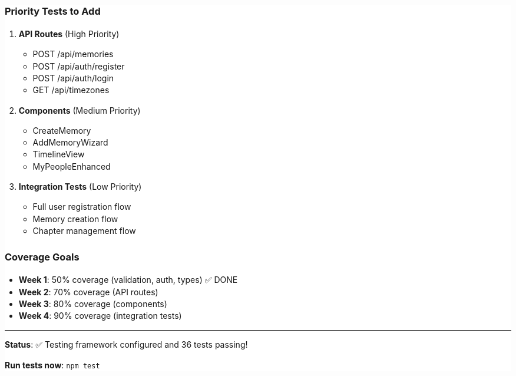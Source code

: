 ### Priority Tests to Add

1. **API Routes** (High Priority)
   - POST /api/memories
   - POST /api/auth/register
   - POST /api/auth/login
   - GET /api/timezones

2. **Components** (Medium Priority)
   - CreateMemory
   - AddMemoryWizard
   - TimelineView
   - MyPeopleEnhanced

3. **Integration Tests** (Low Priority)
   - Full user registration flow
   - Memory creation flow
   - Chapter management flow

### Coverage Goals

- **Week 1**: 50% coverage (validation, auth, types) ✅ DONE
- **Week 2**: 70% coverage (API routes)
- **Week 3**: 80% coverage (components)
- **Week 4**: 90% coverage (integration tests)

---

**Status**: ✅ Testing framework configured and 36 tests passing!

**Run tests now**: `npm test`
